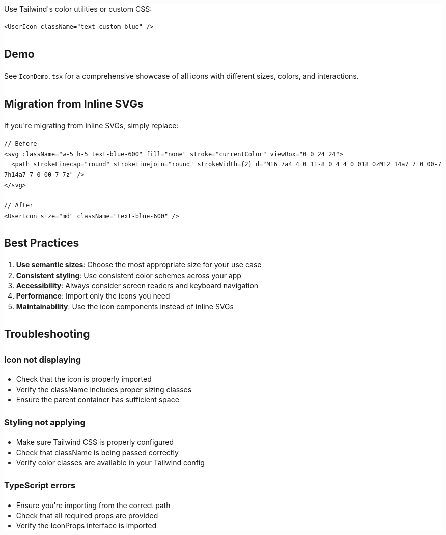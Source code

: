Use Tailwind's color utilities or custom CSS:

```tsx
<UserIcon className="text-custom-blue" />
```

## Demo

See `IconDemo.tsx` for a comprehensive showcase of all icons with different sizes, colors, and interactions.

## Migration from Inline SVGs

If you're migrating from inline SVGs, simply replace:

```tsx
// Before
<svg className="w-5 h-5 text-blue-600" fill="none" stroke="currentColor" viewBox="0 0 24 24">
  <path strokeLinecap="round" strokeLinejoin="round" strokeWidth={2} d="M16 7a4 4 0 11-8 0 4 4 0 018 0zM12 14a7 7 0 00-7 7h14a7 7 0 00-7-7z" />
</svg>

// After
<UserIcon size="md" className="text-blue-600" />
```

## Best Practices

1. **Use semantic sizes**: Choose the most appropriate size for your use case
2. **Consistent styling**: Use consistent color schemes across your app
3. **Accessibility**: Always consider screen readers and keyboard navigation
4. **Performance**: Import only the icons you need
5. **Maintainability**: Use the icon components instead of inline SVGs

## Troubleshooting

### Icon not displaying
- Check that the icon is properly imported
- Verify the className includes proper sizing classes
- Ensure the parent container has sufficient space

### Styling not applying
- Make sure Tailwind CSS is properly configured
- Check that className is being passed correctly
- Verify color classes are available in your Tailwind config

### TypeScript errors
- Ensure you're importing from the correct path
- Check that all required props are provided
- Verify the IconProps interface is imported 